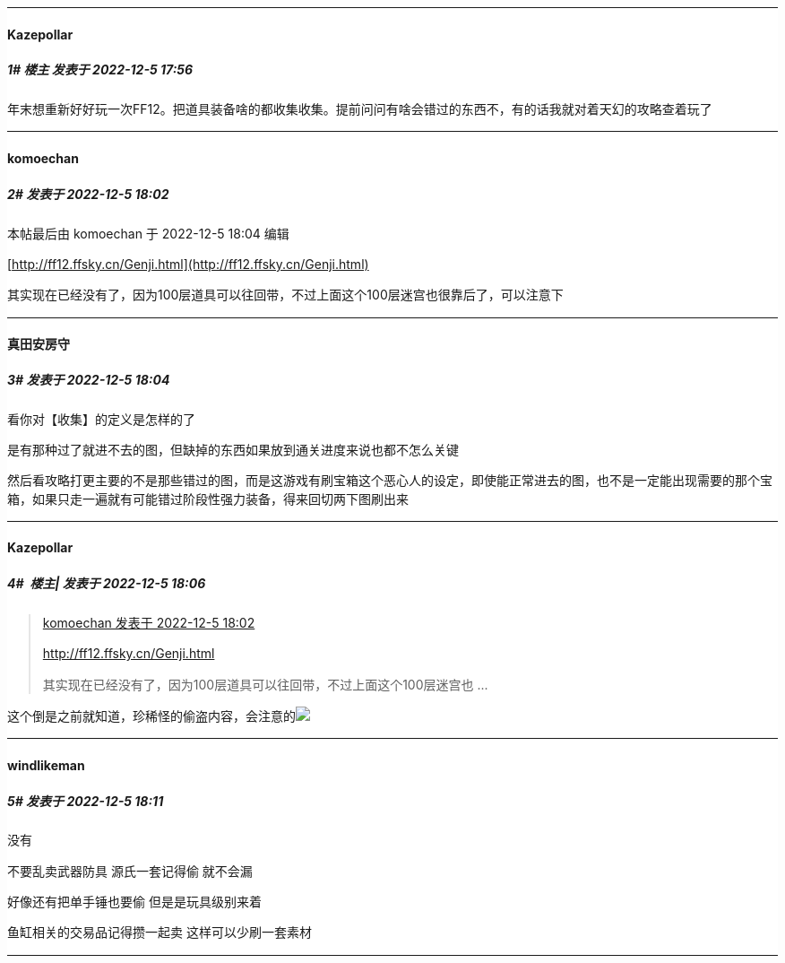 

*****

####  Kazepollar  
##### 1#       楼主       发表于 2022-12-5 17:56

年末想重新好好玩一次FF12。把道具装备啥的都收集收集。提前问问有啥会错过的东西不，有的话我就对着天幻的攻略查着玩了

*****

####  komoechan  
##### 2#       发表于 2022-12-5 18:02

 本帖最后由 komoechan 于 2022-12-5 18:04 编辑 

[http://ff12.ffsky.cn/Genji.html](http://ff12.ffsky.cn/Genji.html)

其实现在已经没有了，因为100层道具可以往回带，不过上面这个100层迷宫也很靠后了，可以注意下

*****

####  真田安房守  
##### 3#       发表于 2022-12-5 18:04

看你对【收集】的定义是怎样的了

是有那种过了就进不去的图，但缺掉的东西如果放到通关进度来说也都不怎么关键

然后看攻略打更主要的不是那些错过的图，而是这游戏有刷宝箱这个恶心人的设定，即使能正常进去的图，也不是一定能出现需要的那个宝箱，如果只走一遍就有可能错过阶段性强力装备，得来回切两下图刷出来

*****

####  Kazepollar  
##### 4#         楼主| 发表于 2022-12-5 18:06

<blockquote><a href="httphttps://bbs.saraba1st.com/2b/forum.php?mod=redirect&amp;goto=findpost&amp;pid=58782811&amp;ptid=2108456" target="_blank">komoechan 发表于 2022-12-5 18:02</a>

http://ff12.ffsky.cn/Genji.html

其实现在已经没有了，因为100层道具可以往回带，不过上面这个100层迷宫也 ...</blockquote>
这个倒是之前就知道，珍稀怪的偷盗内容，会注意的<img src="https://static.saraba1st.com/image/smiley/face2017/050.png" referrerpolicy="no-referrer">

*****

####  windlikeman  
##### 5#       发表于 2022-12-5 18:11

没有

不要乱卖武器防具 源氏一套记得偷 就不会漏

好像还有把单手锤也要偷 但是是玩具级别来着

鱼缸相关的交易品记得攒一起卖 这样可以少刷一套素材

*****

